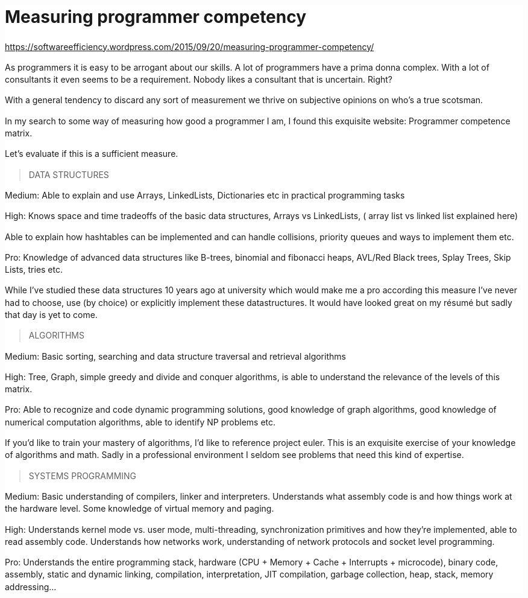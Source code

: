 # Measuring programmer competency

https://softwareefficiency.wordpress.com/2015/09/20/measuring-programmer-competency/

As programmers it is easy to be arrogant about our skills. A lot of programmers have a prima donna complex. With a lot of consultants it even seems to be a requirement. Nobody likes a consultant that is uncertain. Right?

With a general tendency to discard any sort of measurement we thrive on subjective opinions on who’s a true scotsman.

In my search to some way of measuring how good a programmer I am, I found this exquisite website: Programmer competence matrix.

Let’s evaluate if this is a sufficient measure.

> DATA STRUCTURES  

Medium: Able to explain and use Arrays, LinkedLists, Dictionaries etc in practical programming tasks

High: Knows space and time tradeoffs of the basic data structures, Arrays vs LinkedLists, ( array list vs linked list explained here)

Able to explain how hashtables can be implemented and can handle collisions, priority queues and ways to implement them etc.

Pro: Knowledge of advanced data structures like B-trees, binomial and fibonacci heaps, AVL/Red Black trees, Splay Trees, Skip Lists, tries etc.

While I’ve studied these data structures 10 years ago at university which would make me a pro according this measure I’ve never had to choose, use (by choice) or explicitly implement these datastructures. It would have looked great on my résumé but sadly that day is yet to come. 

> ALGORITHMS

Medium: Basic sorting, searching and data structure traversal and retrieval algorithms

High: Tree, Graph, simple greedy and divide and conquer algorithms, is able to understand the relevance of the levels of this matrix.

Pro: Able to recognize and code dynamic programming solutions, good knowledge of graph algorithms, good knowledge of numerical computation algorithms, able to identify NP problems etc.

If you’d like to train your mastery of algorithms, I’d like to reference project euler. This is an exquisite exercise of your knowledge of algorithms and math. Sadly in a professional environment I seldom see problems that need this kind of expertise. 

> SYSTEMS PROGRAMMING

Medium: Basic understanding of compilers, linker and interpreters. Understands what assembly code is and how things work at the hardware level. Some knowledge of virtual memory and paging.

High: Understands kernel mode vs. user mode, multi-threading, synchronization primitives and how they’re implemented, able to read assembly code. Understands how networks work, understanding of network protocols and socket level programming.

Pro: Understands the entire programming stack, hardware (CPU + Memory + Cache + Interrupts + microcode), binary code, assembly, static and dynamic linking, compilation, interpretation, JIT compilation, garbage collection, heap, stack, memory addressing…
